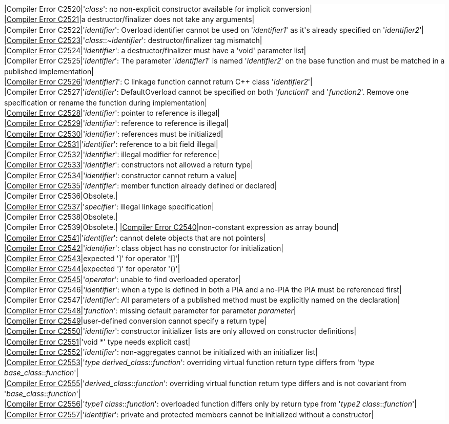 |Compiler Error C2520|'*class*': no non-explicit constructor available for implicit conversion|  
|[Compiler Error C2521](compiler-error-C2521.md)|a destructor/finalizer does not take any arguments|  
|Compiler Error C2522|'*identifier*': Overload identifier cannot be used on '*identifier1*' as it's already specified on '*identifier2*'|  
|[Compiler Error C2523](compiler-error-C2523.md)|'*class*::~*identifier*': destructor/finalizer tag mismatch|  
|[Compiler Error C2524](compiler-error-C2524.md)|'*identifier*': a destructor/finalizer must have a 'void' parameter list|  
|Compiler Error C2525|'*identifier*': The parameter '*identifier1*' is named '*identifier2*' on the base function and must be matched in a published implementation|  
|[Compiler Error C2526](compiler-error-C2526.md)|'*identifier1*': C linkage function cannot return C++ class '*identifier2*'|  
|Compiler Error C2527|'*identifier*': DefaultOverload cannot be specified on both '*function1*' and '*function2*'. Remove one specification or rename the function during implementation|  
|[Compiler Error C2528](compiler-error-C2528.md)|'*identifier*': pointer to reference is illegal|  
|[Compiler Error C2529](compiler-error-C2529.md)|'*identifier*': reference to reference is illegal|  
|[Compiler Error C2530](compiler-error-C2530.md)|'*identifier*': references must be initialized|  
|[Compiler Error C2531](compiler-error-C2531.md)|'*identifier*': reference to a bit field illegal|  
|[Compiler Error C2532](compiler-error-C2532.md)|'*identifier*': illegal modifier for reference|  
|[Compiler Error C2533](compiler-error-C2533.md)|'*identifier*': constructors not allowed a return type|  
|[Compiler Error C2534](compiler-error-C2534.md)|'*identifier*': constructor cannot return a value|  
|[Compiler Error C2535](compiler-error-C2535.md)|'*identifier*': member function already defined or declared|  
|Compiler Error C2536|Obsolete.|  
|[Compiler Error C2537](compiler-error-C2537.md)|'*specifier*': illegal linkage specification|  
|Compiler Error C2538|Obsolete.|  
|Compiler Error C2539|Obsolete.|
|[Compiler Error C2540](compiler-error-C2540.md)|non-constant expression as array bound|  
|[Compiler Error C2541](compiler-error-C2541.md)|'*identifier*': cannot delete objects that are not pointers|  
|[Compiler Error C2542](compiler-error-C2542.md)|'*identifier*': class object has no constructor for initialization|  
|[Compiler Error C2543](compiler-error-C2543.md)|expected ']' for operator '[]'|  
|[Compiler Error C2544](compiler-error-C2544.md)|expected ')' for operator '()'|  
|[Compiler Error C2545](compiler-error-C2545.md)|'*operator*': unable to find overloaded operator|  
|Compiler Error C2546|'*identifier*': when a type is defined in both a PIA and a no-PIA the PIA must be referenced first|  
|Compiler Error C2547|'*identifier*': All parameters of a published method must be explicitly named on the declaration|  
|[Compiler Error C2548](compiler-error-C2548.md)|'*function*': missing default parameter for parameter *parameter*|  
|[Compiler Error C2549](compiler-error-C2549.md)|user-defined conversion cannot specify a return type|  
|[Compiler Error C2550](compiler-error-C2550.md)|'*identifier*': constructor initializer lists are only allowed on constructor definitions|  
|[Compiler Error C2551](compiler-error-C2551.md)|'void *' type needs explicit cast|  
|[Compiler Error C2552](compiler-error-C2552.md)|'*identifier*': non-aggregates cannot be initialized with an initializer list|  
|[Compiler Error C2553](compiler-error-C2553.md)|'*type* *derived_class*::*function*': overriding virtual function return type differs from '*type* *base_class*::*function*'|  
|[Compiler Error C2555](compiler-error-C2555.md)|'*derived_class*::*function*': overriding virtual function return type differs and is not covariant from '*base_class*::*function*'|  
|[Compiler Error C2556](compiler-error-C2556.md)|'*type1* *class*::*function*': overloaded function differs only by return type from '*type2* *class*::*function*'|  
|[Compiler Error C2557](compiler-error-C2557.md)|'*identifier*': private and protected members cannot be initialized without a constructor|  